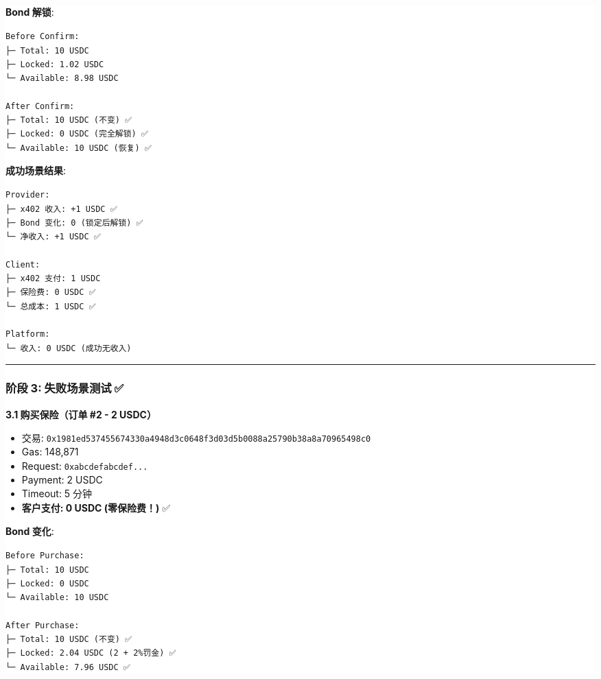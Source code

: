 **Bond 解锁**:
```
Before Confirm:
├─ Total: 10 USDC
├─ Locked: 1.02 USDC
└─ Available: 8.98 USDC

After Confirm:
├─ Total: 10 USDC (不变) ✅
├─ Locked: 0 USDC (完全解锁) ✅
└─ Available: 10 USDC (恢复) ✅
```

**成功场景结果**:
```
Provider:
├─ x402 收入: +1 USDC ✅
├─ Bond 变化: 0 (锁定后解锁) ✅
└─ 净收入: +1 USDC ✅

Client:
├─ x402 支付: 1 USDC
├─ 保险费: 0 USDC ✅
└─ 总成本: 1 USDC ✅

Platform:
└─ 收入: 0 USDC (成功无收入)
```

---

### 阶段 3: 失败场景测试 ✅

**3.1 购买保险（订单 #2 - 2 USDC）**
- 交易: `0x1981ed537455674330a4948d3c0648f3d03d5b0088a25790b38a8a70965498c0`
- Gas: 148,871
- Request: `0xabcdefabcdef...`
- Payment: 2 USDC
- Timeout: 5 分钟
- **客户支付: 0 USDC (零保险费！)** ✅

**Bond 变化**:
```
Before Purchase:
├─ Total: 10 USDC
├─ Locked: 0 USDC
└─ Available: 10 USDC

After Purchase:
├─ Total: 10 USDC (不变) ✅
├─ Locked: 2.04 USDC (2 + 2%罚金) ✅
└─ Available: 7.96 USDC ✅
```
